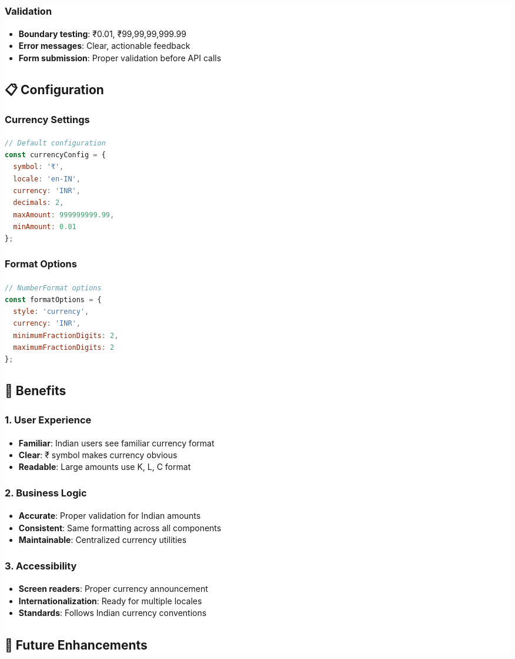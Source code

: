 ### Validation
- **Boundary testing**: ₹0.01, ₹99,99,99,999.99
- **Error messages**: Clear, actionable feedback
- **Form submission**: Proper validation before API calls

## 📋 Configuration

### Currency Settings
```javascript
// Default configuration
const currencyConfig = {
  symbol: '₹',
  locale: 'en-IN',
  currency: 'INR',
  decimals: 2,
  maxAmount: 999999999.99,
  minAmount: 0.01
};
```

### Format Options
```javascript
// NumberFormat options
const formatOptions = {
  style: 'currency',
  currency: 'INR',
  minimumFractionDigits: 2,
  maximumFractionDigits: 2
};
```

## 🚀 Benefits

### 1. **User Experience**
- **Familiar**: Indian users see familiar currency format
- **Clear**: ₹ symbol makes currency obvious
- **Readable**: Large amounts use K, L, C format

### 2. **Business Logic**
- **Accurate**: Proper validation for Indian amounts
- **Consistent**: Same formatting across all components
- **Maintainable**: Centralized currency utilities

### 3. **Accessibility**
- **Screen readers**: Proper currency announcement
- **Internationalization**: Ready for multiple locales
- **Standards**: Follows Indian currency conventions

## 🔧 Future Enhancements
